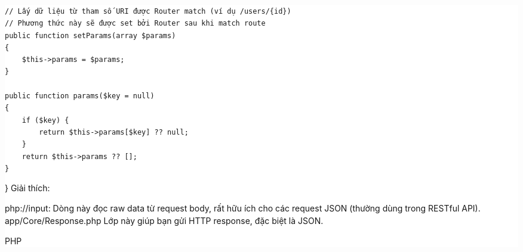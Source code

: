     // Lấy dữ liệu từ tham số URI được Router match (ví dụ /users/{id})
    // Phương thức này sẽ được set bởi Router sau khi match route
    public function setParams(array $params)
    {
        $this->params = $params;
    }

    public function params($key = null)
    {
        if ($key) {
            return $this->params[$key] ?? null;
        }
        return $this->params ?? [];
    }
}
Giải thích:

php://input: Dòng này đọc raw data từ request body, rất hữu ích cho các request JSON (thường dùng trong RESTful API).
app/Core/Response.php
Lớp này giúp bạn gửi HTTP response, đặc biệt là JSON.

PHP

<?php
// app/Core/Response.php
namespace App\Core;

class Response
{
    // Gửi phản hồi JSON
    public function json($data, $statusCode = 200)
    {
        // Đặt header Content-Type là application/json
        header('Content-Type: application/json');
        // Đặt HTTP status code
        http_response_code($statusCode);
        // Mã hóa dữ liệu thành JSON và in ra
        echo json_encode($data);
        // Dừng script để không có nội dung nào khác được gửi đi
        exit();
    }

    // Chuyển hướng trình duyệt
    public function redirect($url, $statusCode = 302)
    {
        header("Location: " . $url, true, $statusCode);
        exit();
    }

    // Gửi mã lỗi HTTP
    public function abort($statusCode = 404, $message = 'Not Found')
    {
        http_response_code($statusCode);
        die($message);
    }
}
app/Core/Controller.php
Lớp cơ sở cho tất cả các Controller khác. Nó cung cấp các instance của Request và Response và một helper để trả về JSON.
